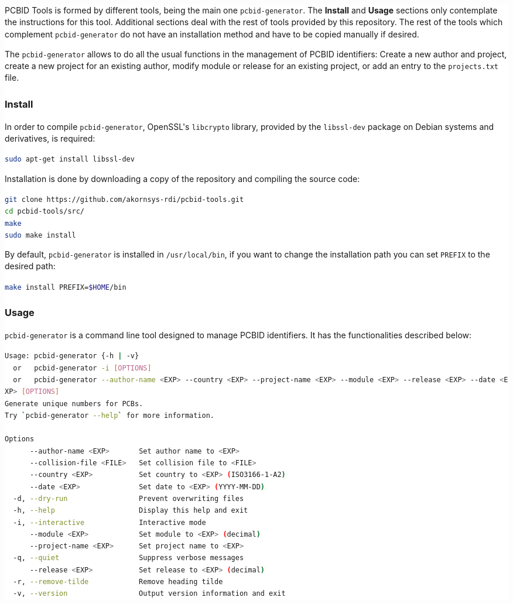 PCBID Tools is formed by different tools, being the main one `pcbid-generator`. The **Install** and **Usage** sections only contemplate the instructions for this tool. Additional sections deal with the rest of tools provided by this repository. The rest of the tools which complement `pcbid-generator` do not have an installation method and have to be copied manually if desired.

The `pcbid-generator` allows to do all the usual functions in the management of PCBID identifiers: Create a new author and project, create a new project for an existing author, modify module or release for an existing project, or add an entry to the `projects.txt` file.

### Install

In order to compile `pcbid-generator`, OpenSSL's `libcrypto` library, provided by the `libssl-dev` package on Debian systems and derivatives, is required:

```bash
sudo apt-get install libssl-dev
```

Installation is done by downloading a copy of the repository and compiling the source code:

```bash
git clone https://github.com/akornsys-rdi/pcbid-tools.git
cd pcbid-tools/src/
make
sudo make install
```

By default, `pcbid-generator` is installed in `/usr/local/bin`, if you want to change the installation path you can set `PREFIX` to the desired path:

```bash
make install PREFIX=$HOME/bin
```

### Usage

`pcbid-generator` is a command line tool designed to manage PCBID identifiers. It has the functionalities described below:

```bash
Usage: pcbid-generator {-h | -v}
  or   pcbid-generator -i [OPTIONS]
  or   pcbid-generator --author-name <EXP> --country <EXP> --project-name <EXP> --module <EXP> --release <EXP> --date <EXP> [OPTIONS]
Generate unique numbers for PCBs.
Try `pcbid-generator --help` for more information.

Options
      --author-name <EXP>       Set author name to <EXP>
      --collision-file <FILE>   Set collision file to <FILE>
      --country <EXP>           Set country to <EXP> (ISO3166-1-A2)
      --date <EXP>              Set date to <EXP> (YYYY-MM-DD)
  -d, --dry-run                 Prevent overwriting files
  -h, --help                    Display this help and exit
  -i, --interactive             Interactive mode
      --module <EXP>            Set module to <EXP> (decimal)
      --project-name <EXP>      Set project name to <EXP>
  -q, --quiet                   Suppress verbose messages
      --release <EXP>           Set release to <EXP> (decimal)
  -r, --remove-tilde            Remove heading tilde
  -v, --version                 Output version information and exit
```

